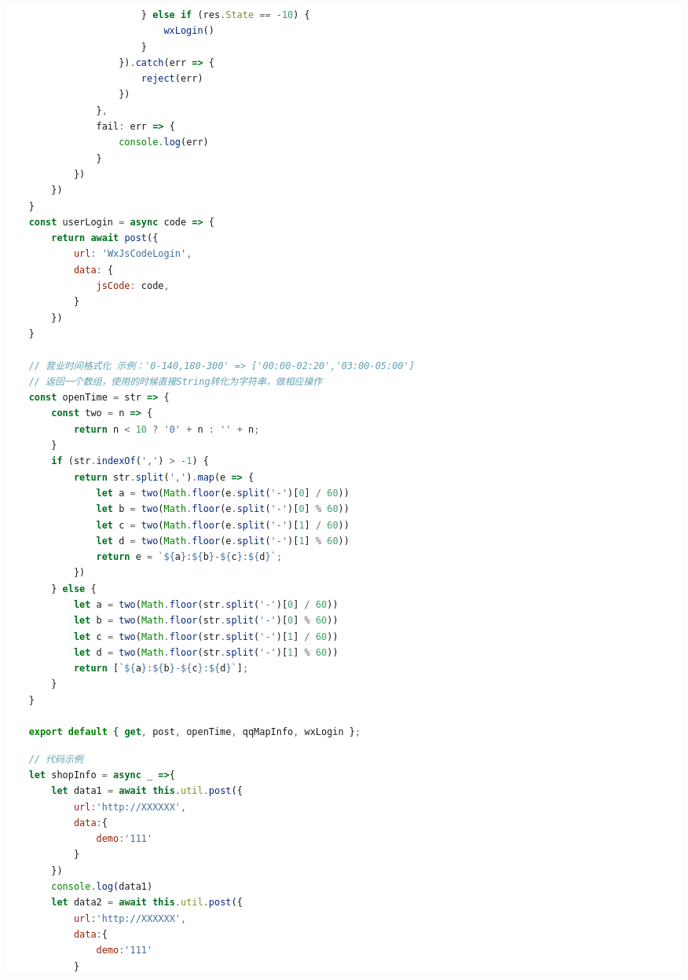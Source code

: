 ```javascript
						} else if (res.State == -10) {
							wxLogin()
						}
					}).catch(err => {
						reject(err)
					})
				},
				fail: err => {
					console.log(err)
				}
			})
		})
	}
	const userLogin = async code => {
		return await post({
			url: 'WxJsCodeLogin',
			data: {
				jsCode: code,
			}
		})
	}

	// 营业时间格式化 示例：'0-140,180-300' => ['00:00-02:20','03:00-05:00']
	// 返回一个数组，使用的时候直接String转化为字符串，做相应操作
	const openTime = str => {
		const two = n => {
			return n < 10 ? '0' + n : '' + n;
		}
		if (str.indexOf(',') > -1) {
			return str.split(',').map(e => {
				let a = two(Math.floor(e.split('-')[0] / 60))
				let b = two(Math.floor(e.split('-')[0] % 60))
				let c = two(Math.floor(e.split('-')[1] / 60))
				let d = two(Math.floor(e.split('-')[1] % 60))
				return e = `${a}:${b}-${c}:${d}`;
			})
		} else {
			let a = two(Math.floor(str.split('-')[0] / 60))
			let b = two(Math.floor(str.split('-')[0] % 60))
			let c = two(Math.floor(str.split('-')[1] / 60))
			let d = two(Math.floor(str.split('-')[1] % 60))
			return [`${a}:${b}-${c}:${d}`];
		}
	}

	export default { get, post, openTime, qqMapInfo, wxLogin };

```

```javascript
	// 代码示例
	let shopInfo = async _ =>{
		let data1 = await this.util.post({
			url:'http://XXXXXX',
			data:{
				demo:'111'
			}
		})
		console.log(data1)
		let data2 = await this.util.post({
			url:'http://XXXXXX',
			data:{
				demo:'111'
			}
```
